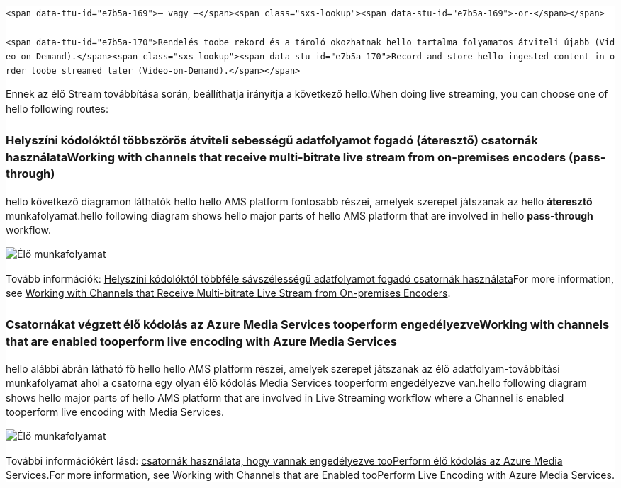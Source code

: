     <span data-ttu-id="e7b5a-169">– vagy –</span><span class="sxs-lookup"><span data-stu-id="e7b5a-169">-or-</span></span>

    <span data-ttu-id="e7b5a-170">Rendelés toobe rekord és a tároló okozhatnak hello tartalma folyamatos átviteli újabb (Video-on-Demand).</span><span class="sxs-lookup"><span data-stu-id="e7b5a-170">Record and store hello ingested content in order toobe streamed later (Video-on-Demand).</span></span>

<span data-ttu-id="e7b5a-171">Ennek az élő Stream továbbítása során, beállíthatja irányítja a következő hello:</span><span class="sxs-lookup"><span data-stu-id="e7b5a-171">When doing live streaming, you can choose one of hello following routes:</span></span>

### <a name="working-with-channels-that-receive-multi-bitrate-live-stream-from-on-premises-encoders-pass-through"></a><span data-ttu-id="e7b5a-172">Helyszíni kódolóktól többszörös átviteli sebességű adatfolyamot fogadó (áteresztő) csatornák használata</span><span class="sxs-lookup"><span data-stu-id="e7b5a-172">Working with channels that receive multi-bitrate live stream from on-premises encoders (pass-through)</span></span>

<span data-ttu-id="e7b5a-173">hello következő diagramon láthatók hello hello AMS platform fontosabb részei, amelyek szerepet játszanak az hello **áteresztő** munkafolyamat.</span><span class="sxs-lookup"><span data-stu-id="e7b5a-173">hello following diagram shows hello major parts of hello AMS platform that are involved in hello **pass-through** workflow.</span></span>

![Élő munkafolyamat](./media/scenarios-and-availability/media-services-live-streaming-current.png)

<span data-ttu-id="e7b5a-175">Tovább információk: [Helyszíni kódolóktól többféle sávszélességű adatfolyamot fogadó csatornák használata](media-services-live-streaming-with-onprem-encoders.md)</span><span class="sxs-lookup"><span data-stu-id="e7b5a-175">For more information, see [Working with Channels that Receive Multi-bitrate Live Stream from On-premises Encoders](media-services-live-streaming-with-onprem-encoders.md).</span></span>

### <a name="working-with-channels-that-are-enabled-tooperform-live-encoding-with-azure-media-services"></a><span data-ttu-id="e7b5a-176">Csatornákat végzett élő kódolás az Azure Media Services tooperform engedélyezve</span><span class="sxs-lookup"><span data-stu-id="e7b5a-176">Working with channels that are enabled tooperform live encoding with Azure Media Services</span></span>

<span data-ttu-id="e7b5a-177">hello alábbi ábrán látható fő hello hello AMS platform részei, amelyek szerepet játszanak az élő adatfolyam-továbbítási munkafolyamat ahol a csatorna egy olyan élő kódolás Media Services tooperform engedélyezve van.</span><span class="sxs-lookup"><span data-stu-id="e7b5a-177">hello following diagram shows hello major parts of hello AMS platform that are involved in Live Streaming workflow where a Channel is enabled tooperform live encoding with Media Services.</span></span>

![Élő munkafolyamat](./media/scenarios-and-availability/media-services-live-streaming-new.png)

<span data-ttu-id="e7b5a-179">További információkért lásd: [csatornák használata, hogy vannak engedélyezve tooPerform élő kódolás az Azure Media Services](media-services-manage-live-encoder-enabled-channels.md).</span><span class="sxs-lookup"><span data-stu-id="e7b5a-179">For more information, see [Working with Channels that are Enabled tooPerform Live Encoding with Azure Media Services](media-services-manage-live-encoder-enabled-channels.md).</span></span>

